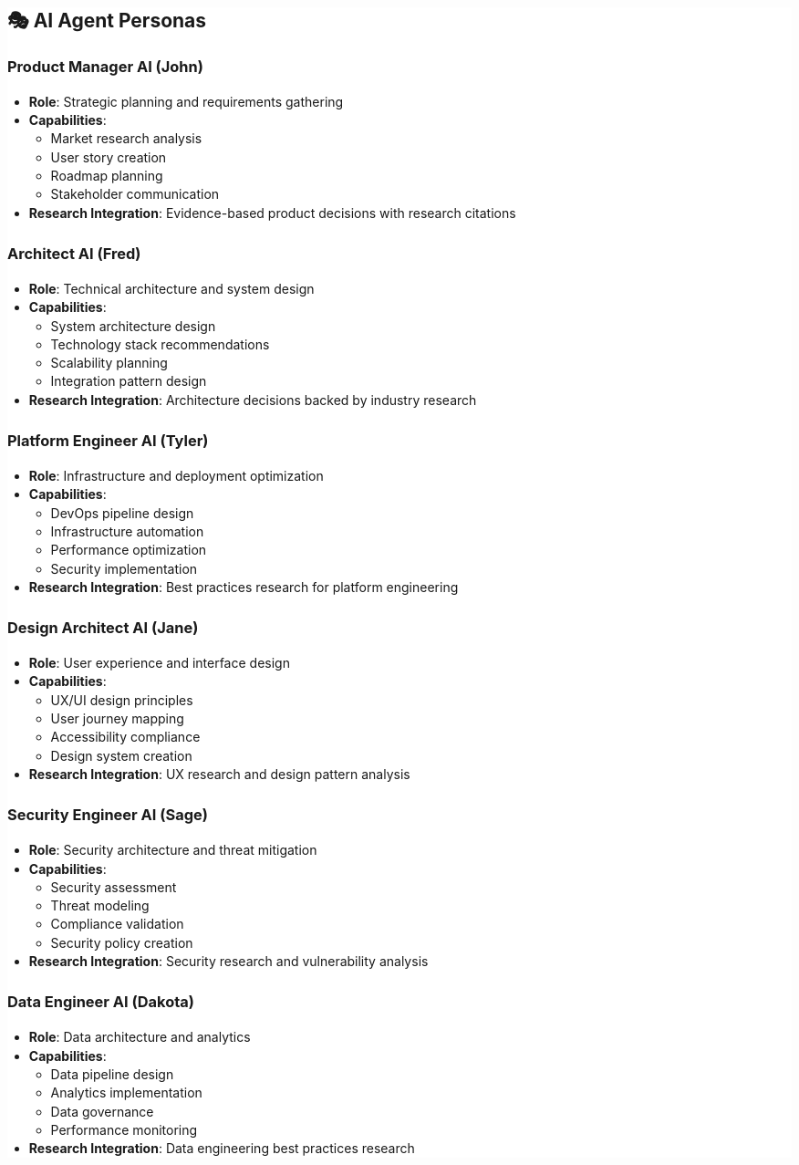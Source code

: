 ## 🎭 AI Agent Personas

### Product Manager AI (John)
- **Role**: Strategic planning and requirements gathering
- **Capabilities**: 
  - Market research analysis
  - User story creation
  - Roadmap planning
  - Stakeholder communication
- **Research Integration**: Evidence-based product decisions with research citations

### Architect AI (Fred)
- **Role**: Technical architecture and system design
- **Capabilities**:
  - System architecture design
  - Technology stack recommendations
  - Scalability planning
  - Integration pattern design
- **Research Integration**: Architecture decisions backed by industry research

### Platform Engineer AI (Tyler)
- **Role**: Infrastructure and deployment optimization
- **Capabilities**:
  - DevOps pipeline design
  - Infrastructure automation
  - Performance optimization
  - Security implementation
- **Research Integration**: Best practices research for platform engineering

### Design Architect AI (Jane)
- **Role**: User experience and interface design
- **Capabilities**:
  - UX/UI design principles
  - User journey mapping
  - Accessibility compliance
  - Design system creation
- **Research Integration**: UX research and design pattern analysis

### Security Engineer AI (Sage)
- **Role**: Security architecture and threat mitigation
- **Capabilities**:
  - Security assessment
  - Threat modeling
  - Compliance validation
  - Security policy creation
- **Research Integration**: Security research and vulnerability analysis

### Data Engineer AI (Dakota)
- **Role**: Data architecture and analytics
- **Capabilities**:
  - Data pipeline design
  - Analytics implementation
  - Data governance
  - Performance monitoring
- **Research Integration**: Data engineering best practices research
